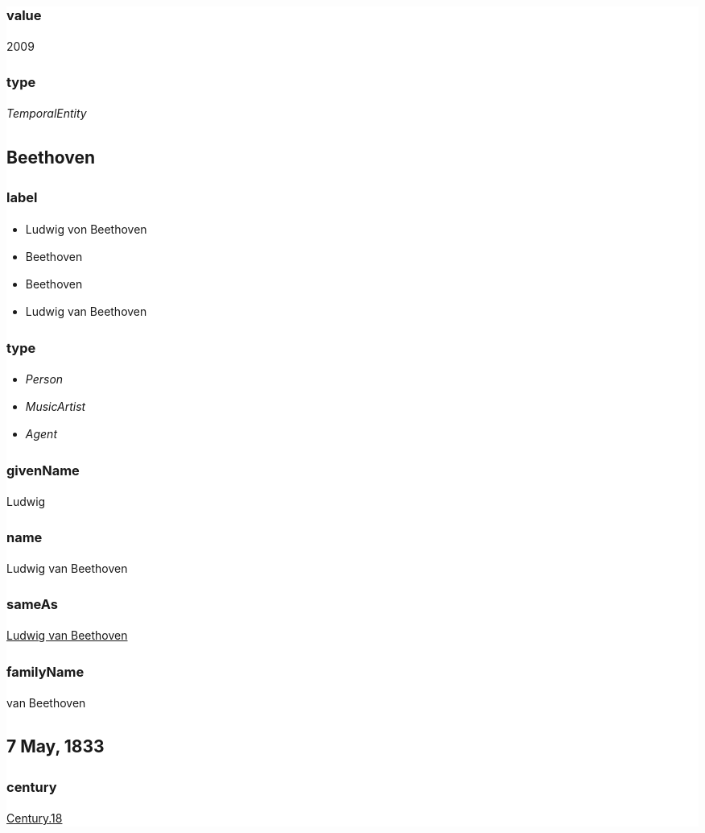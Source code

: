 ### value


2009

### type


*TemporalEntity*

## Beethoven

### label

 - Ludwig von Beethoven

 - Beethoven

 - Beethoven

 - Ludwig van Beethoven

### type

 - *Person*

 - *MusicArtist*

 - *Agent*

### givenName


Ludwig

### name


Ludwig van Beethoven

### sameAs


[Ludwig van Beethoven](#Ludwig-van-Beethoven)

### familyName


van Beethoven

## 7 May, 1833

### century


[Century.18](#Century.18)
